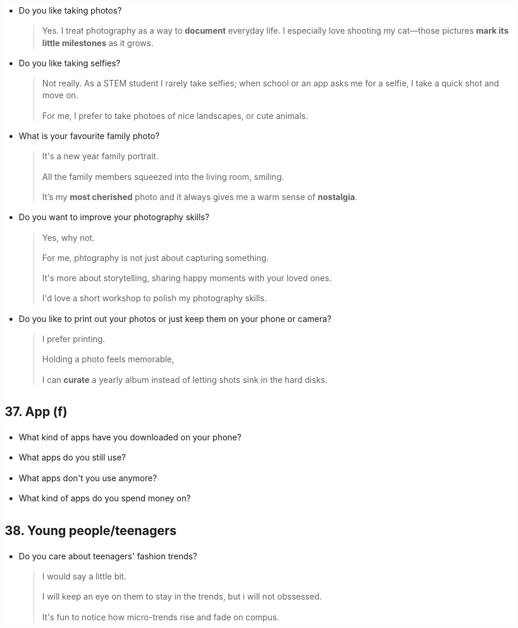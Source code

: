 - Do you like taking photos?
    
    > Yes. I treat photography as a way to **document** everyday life. I especially love shooting my cat—those pictures **mark its little milestones** as it grows.
    
- Do you like taking selfies?
    
    > Not really. As a STEM student I rarely take selfies; when school or an app asks me for a selfie, I take a quick shot and move on.
    > 
    > For me, I prefer to take photoes of nice landscapes, or cute animals.
    
- What is your favourite family photo?
    
    > It's a new year family portrait.
    > 
    > All the family members squeezed into the living room, smiling.
    > 
    > It’s my **most cherished** photo and it always gives me a warm sense of **nostalgia**.
    
- Do you want to improve your photography skills?
    
    > Yes, why not.
    > 
    > For me, phtography is not just about capturing something.
    > 
    > It's more about storytelling, sharing happy moments with your loved ones.
    > 
    > I'd love a short workshop to polish my photography skills.
    
- Do you like to print out your photos or just keep them on your phone or camera?
    
    > I prefer printing.
    > 
    > Holding a photo feels memorable,
    > 
    > I can **curate** a yearly album instead of letting shots sink in the hard disks.
    

## 37. App (f)

- What kind of apps have you downloaded on your phone?
    
- What apps do you still use?
    
- What apps don't you use anymore?
    
- What kind of apps do you spend money on?
    

## 38. Young people/teenagers

- Do you care about teenagers' fashion trends?
    
    > I would say a little bit.
    > 
    > I will keep an eye on them to stay in the trends, but i will not obssessed.
    > 
    > It's fun to notice how micro-trends rise and fade on compus.
    